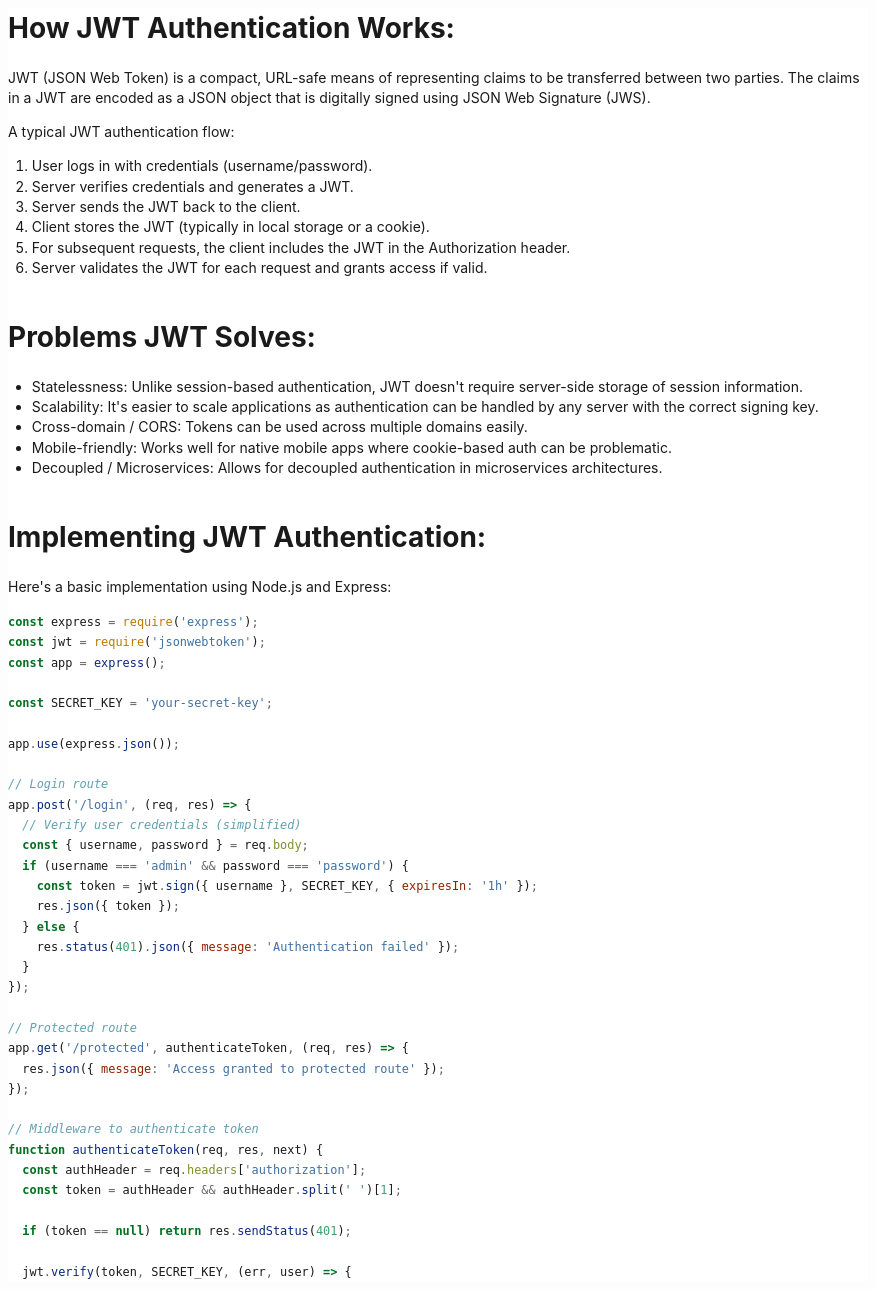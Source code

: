 # How JWT Authentication Works:

JWT (JSON Web Token) is a compact, URL-safe means of representing claims to be transferred between two parties. The claims in a JWT are encoded as a JSON object that is digitally signed using JSON Web Signature (JWS).

A typical JWT authentication flow:

1) User logs in with credentials (username/password).
2) Server verifies credentials and generates a JWT.
3) Server sends the JWT back to the client.
4) Client stores the JWT (typically in local storage or a cookie).
5) For subsequent requests, the client includes the JWT in the Authorization header.
6) Server validates the JWT for each request and grants access if valid.

# Problems JWT Solves:

- Statelessness: Unlike session-based authentication, JWT doesn't require server-side storage of session information.
- Scalability: It's easier to scale applications as authentication can be handled by any server with the correct signing key.
- Cross-domain / CORS: Tokens can be used across multiple domains easily.
- Mobile-friendly: Works well for native mobile apps where cookie-based auth can be problematic.
- Decoupled / Microservices: Allows for decoupled authentication in microservices architectures.

# Implementing JWT Authentication:

Here's a basic implementation using Node.js and Express:

```javascript
const express = require('express');
const jwt = require('jsonwebtoken');
const app = express();

const SECRET_KEY = 'your-secret-key';

app.use(express.json());

// Login route
app.post('/login', (req, res) => {
  // Verify user credentials (simplified)
  const { username, password } = req.body;
  if (username === 'admin' && password === 'password') {
    const token = jwt.sign({ username }, SECRET_KEY, { expiresIn: '1h' });
    res.json({ token });
  } else {
    res.status(401).json({ message: 'Authentication failed' });
  }
});

// Protected route
app.get('/protected', authenticateToken, (req, res) => {
  res.json({ message: 'Access granted to protected route' });
});

// Middleware to authenticate token
function authenticateToken(req, res, next) {
  const authHeader = req.headers['authorization'];
  const token = authHeader && authHeader.split(' ')[1];

  if (token == null) return res.sendStatus(401);

  jwt.verify(token, SECRET_KEY, (err, user) => {
```